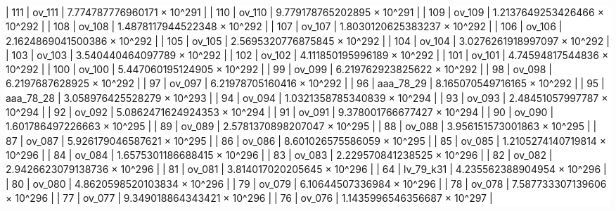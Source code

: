 | 111 | ov_111 | 7.774787776960171 × 10^291 |
| 110 | ov_110 | 9.779178765202895 × 10^291 |
| 109 | ov_109 | 1.2137649253426466 × 10^292 |
| 108 | ov_108 | 1.4878117944522348 × 10^292 |
| 107 | ov_107 | 1.8030120625383237 × 10^292 |
| 106 | ov_106 | 2.1624869041500386 × 10^292 |
| 105 | ov_105 | 2.5695320776875845 × 10^292 |
| 104 | ov_104 | 3.0276261918997097 × 10^292 |
| 103 | ov_103 | 3.540440464097789 × 10^292 |
| 102 | ov_102 | 4.111850195996189 × 10^292 |
| 101 | ov_101 | 4.74594817544836 × 10^292 |
| 100 | ov_100 | 5.447060195124905 × 10^292 |
| 99 | ov_099 | 6.219762923825622 × 10^292 |
| 98 | ov_098 | 6.2197687628925 × 10^292 |
| 97 | ov_097 | 6.21978705160416 × 10^292 |
| 96 | aaa_78_29 | 8.165070549716165 × 10^292 |
| 95 | aaa_78_28 | 3.058976425528279 × 10^293 |
| 94 | ov_094 | 1.0321358785340839 × 10^294 |
| 93 | ov_093 | 2.48451057997787 × 10^294 |
| 92 | ov_092 | 5.0862471624924353 × 10^294 |
| 91 | ov_091 | 9.378001766677427 × 10^294 |
| 90 | ov_090 | 1.601786497226663 × 10^295 |
| 89 | ov_089 | 2.5781370898207047 × 10^295 |
| 88 | ov_088 | 3.956151573001863 × 10^295 |
| 87 | ov_087 | 5.926179046587621 × 10^295 |
| 86 | ov_086 | 8.601026575586059 × 10^295 |
| 85 | ov_085 | 1.2105274140719814 × 10^296 |
| 84 | ov_084 | 1.6575301186688415 × 10^296 |
| 83 | ov_083 | 2.229570841238525 × 10^296 |
| 82 | ov_082 | 2.9426623079138736 × 10^296 |
| 81 | ov_081 | 3.814017020205645 × 10^296 |
| 64 | lv_79_k31 | 4.235562388904954 × 10^296 |
| 80 | ov_080 | 4.8620598520103834 × 10^296 |
| 79 | ov_079 | 6.10644507336984 × 10^296 |
| 78 | ov_078 | 7.587733307139606 × 10^296 |
| 77 | ov_077 | 9.349018864343421 × 10^296 |
| 76 | ov_076 | 1.1435996546356687 × 10^297 |